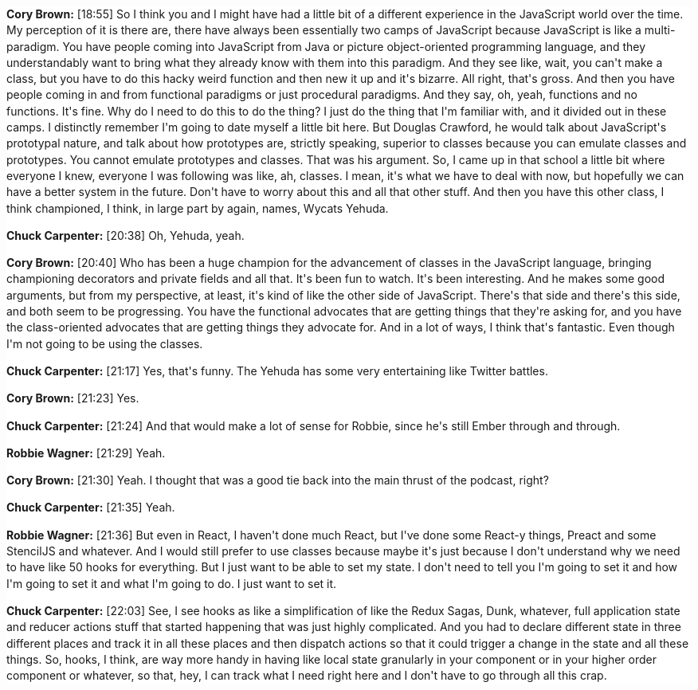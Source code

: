 **Cory Brown:** [18:55] So I think you and I might have had a little bit of a different experience in the JavaScript world over the time. My perception of it is there are, there have always been essentially two camps of JavaScript because JavaScript is like a multi-paradigm. You have people coming into JavaScript from Java or picture object-oriented programming language, and they understandably want to bring what they already know with them into this paradigm. And they see like, wait, you can't make a class, but you have to do this hacky weird function and then new it up and it's bizarre. All right, that's gross. And then you have people coming in and from functional paradigms or just procedural paradigms. And they say, oh, yeah, functions and no functions. It's fine. Why do I need to do this to do the thing? I just do the thing that I'm familiar with, and it divided out in these camps. I distinctly remember I'm going to date myself a little bit here. But Douglas Crawford, he would talk about JavaScript's prototypal nature, and talk about how prototypes are, strictly speaking, superior to classes because you can emulate classes and prototypes. You cannot emulate prototypes and classes. That was his argument. So, I came up in that school a little bit where everyone I knew, everyone I was following was like, ah, classes. I mean, it's what we have to deal with now, but hopefully we can have a better system in the future. Don't have to worry about this and all that other stuff. And then you have this other class, I think championed, I think, in large part by again, names, Wycats Yehuda.

**Chuck Carpenter:** [20:38] Oh, Yehuda, yeah.

**Cory Brown:** [20:40] Who has been a huge champion for the advancement of classes in the JavaScript language, bringing championing decorators and private fields and all that. It's been fun to watch. It's been interesting. And he makes some good arguments, but from my perspective, at least, it's kind of like the other side of JavaScript. There's that side and there's this side, and both seem to be progressing. You have the functional advocates that are getting things that they're asking for, and you have the class-oriented advocates that are getting things they advocate for. And in a lot of ways, I think that's fantastic. Even though I'm not going to be using the classes.

**Chuck Carpenter:** [21:17] Yes, that's funny. The Yehuda has some very entertaining like Twitter battles.

**Cory Brown:** [21:23] Yes.

**Chuck Carpenter:** [21:24] And that would make a lot of sense for Robbie, since he's still Ember through and through.

**Robbie Wagner:** [21:29] Yeah.

**Cory Brown:** [21:30] Yeah. I thought that was a good tie back into the main thrust of the podcast, right?

**Chuck Carpenter:** [21:35] Yeah.

**Robbie Wagner:** [21:36] But even in React, I haven't done much React, but I've done some React-y things, Preact and some StencilJS and whatever. And I would still prefer to use classes because maybe it's just because I don't understand why we need to have like 50 hooks for everything. But I just want to be able to set my state. I don't need to tell you I'm going to set it and how I'm going to set it and what I'm going to do. I just want to set it.

**Chuck Carpenter:** [22:03] See, I see hooks as like a simplification of like the Redux Sagas, Dunk, whatever, full application state and reducer actions stuff that started happening that was just highly complicated. And you had to declare different state in three different places and track it in all these places and then dispatch actions so that it could trigger a change in the state and all these things. So, hooks, I think, are way more handy in having like local state granularly in your component or in your higher order component or whatever, so that, hey, I can track what I need right here and I don't have to go through all this crap.
